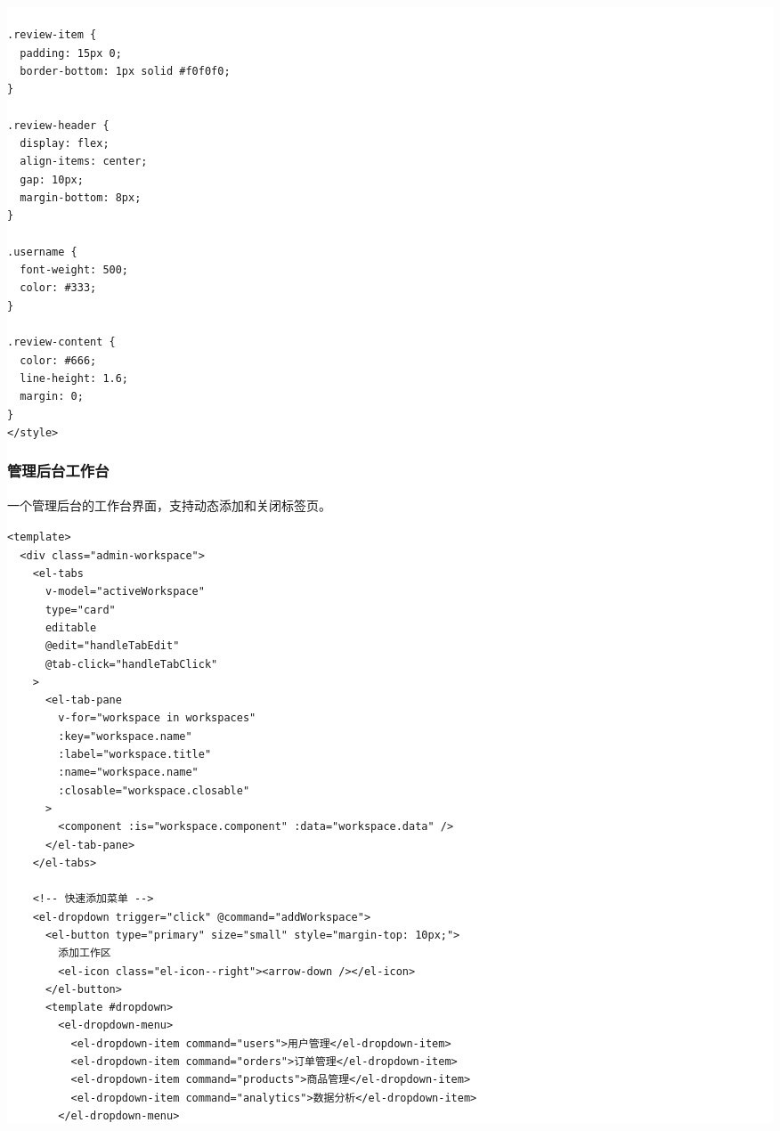 ```vue

.review-item {
  padding: 15px 0;
  border-bottom: 1px solid #f0f0f0;
}

.review-header {
  display: flex;
  align-items: center;
  gap: 10px;
  margin-bottom: 8px;
}

.username {
  font-weight: 500;
  color: #333;
}

.review-content {
  color: #666;
  line-height: 1.6;
  margin: 0;
}
</style>
```

### 管理后台工作台

一个管理后台的工作台界面，支持动态添加和关闭标签页。

```vue
<template>
  <div class="admin-workspace">
    <el-tabs
      v-model="activeWorkspace"
      type="card"
      editable
      @edit="handleTabEdit"
      @tab-click="handleTabClick"
    >
      <el-tab-pane
        v-for="workspace in workspaces"
        :key="workspace.name"
        :label="workspace.title"
        :name="workspace.name"
        :closable="workspace.closable"
      >
        <component :is="workspace.component" :data="workspace.data" />
      </el-tab-pane>
    </el-tabs>
    
    <!-- 快速添加菜单 -->
    <el-dropdown trigger="click" @command="addWorkspace">
      <el-button type="primary" size="small" style="margin-top: 10px;">
        添加工作区
        <el-icon class="el-icon--right"><arrow-down /></el-icon>
      </el-button>
      <template #dropdown>
        <el-dropdown-menu>
          <el-dropdown-item command="users">用户管理</el-dropdown-item>
          <el-dropdown-item command="orders">订单管理</el-dropdown-item>
          <el-dropdown-item command="products">商品管理</el-dropdown-item>
          <el-dropdown-item command="analytics">数据分析</el-dropdown-item>
        </el-dropdown-menu>
```